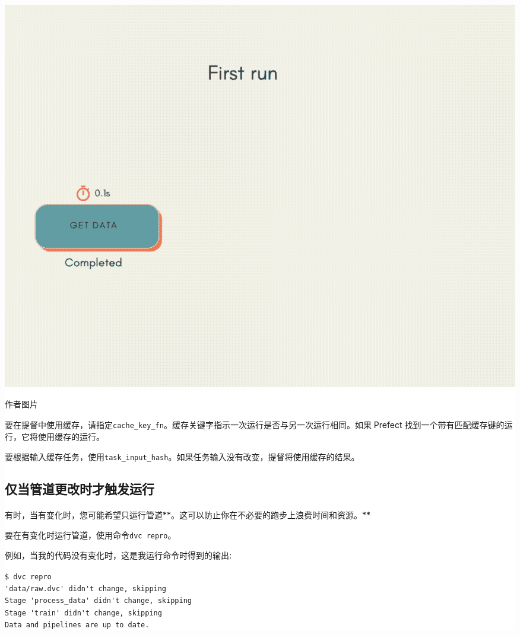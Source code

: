 ![](img/c4add8ca6650d189f6d1ec6fc2d41166.png)

作者图片

要在提督中使用缓存，请指定`cache_key_fn`。缓存关键字指示一次运行是否与另一次运行相同。如果 Prefect 找到一个带有匹配缓存键的运行，它将使用缓存的运行。

要根据输入缓存任务，使用`task_input_hash`。如果任务输入没有改变，提督将使用缓存的结果。

## 仅当管道更改时才触发运行

有时，当有变化时，您可能希望只运行管道**。这可以防止你在不必要的跑步上浪费时间和资源。**

要在有变化时运行管道，使用命令`dvc repro`。

例如，当我的代码没有变化时，这是我运行命令时得到的输出:

```
$ dvc repro
'data/raw.dvc' didn't change, skipping                                                                              
Stage 'process_data' didn't change, skipping                                                                        
Stage 'train' didn't change, skipping                                                                               
Data and pipelines are up to date.
```
